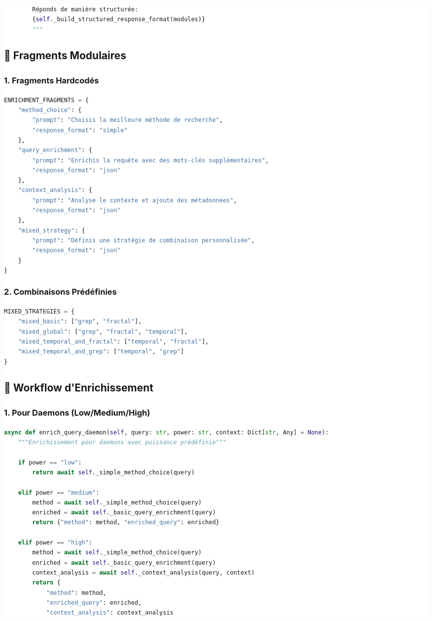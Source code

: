 ```python
        Réponds de manière structurée:
        {self._build_structured_response_format(modules)}
        """
```

## 🎯 Fragments Modulaires

### 1. Fragments Hardcodés
```python
ENRICHMENT_FRAGMENTS = {
    "method_choice": {
        "prompt": "Choisis la meilleure méthode de recherche",
        "response_format": "simple"
    },
    "query_enrichment": {
        "prompt": "Enrichis la requête avec des mots-clés supplémentaires",
        "response_format": "json"
    },
    "context_analysis": {
        "prompt": "Analyse le contexte et ajoute des métadonnées",
        "response_format": "json"
    },
    "mixed_strategy": {
        "prompt": "Définis une stratégie de combinaison personnalisée",
        "response_format": "json"
    }
}
```

### 2. Combinaisons Prédéfinies
```python
MIXED_STRATEGIES = {
    "mixed_basic": ["grep", "fractal"],
    "mixed_global": ["grep", "fractal", "temporal"],
    "mixed_temporal_and_fractal": ["temporal", "fractal"],
    "mixed_temporal_and_grep": ["temporal", "grep"]
}
```

## 🔄 Workflow d'Enrichissement

### 1. Pour Daemons (Low/Medium/High)
```python
async def enrich_query_daemon(self, query: str, power: str, context: Dict[str, Any] = None):
    """Enrichissement pour daemons avec puissance prédéfinie"""
    
    if power == "low":
        return await self._simple_method_choice(query)
    
    elif power == "medium":
        method = await self._simple_method_choice(query)
        enriched = await self._basic_query_enrichment(query)
        return {"method": method, "enriched_query": enriched}
    
    elif power == "high":
        method = await self._simple_method_choice(query)
        enriched = await self._basic_query_enrichment(query)
        context_analysis = await self._context_analysis(query, context)
        return {
            "method": method, 
            "enriched_query": enriched,
            "context_analysis": context_analysis
```